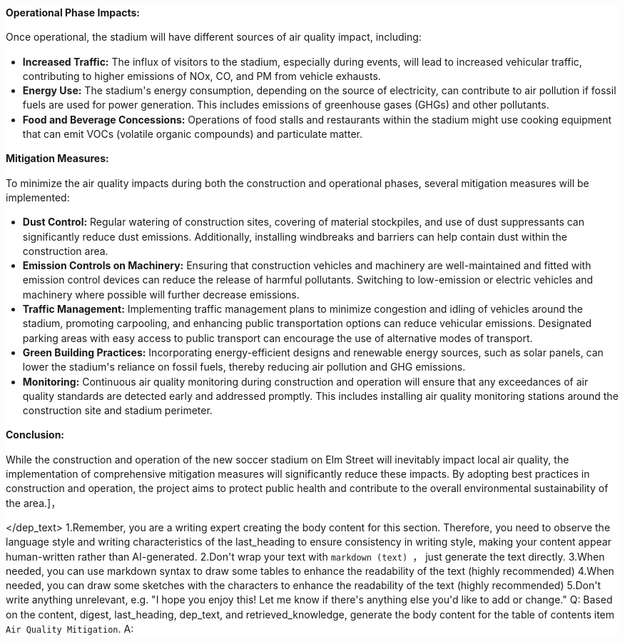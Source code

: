 **Operational Phase Impacts:**

Once operational, the stadium will have different sources of air quality impact, including:

- **Increased Traffic:** The influx of visitors to the stadium, especially during events, will lead to increased vehicular traffic, contributing to higher emissions of NOx, CO, and PM from vehicle exhausts.
- **Energy Use:** The stadium's energy consumption, depending on the source of electricity, can contribute to air pollution if fossil fuels are used for power generation. This includes emissions of greenhouse gases (GHGs) and other pollutants.
- **Food and Beverage Concessions:** Operations of food stalls and restaurants within the stadium might use cooking equipment that can emit VOCs (volatile organic compounds) and particulate matter.

**Mitigation Measures:**

To minimize the air quality impacts during both the construction and operational phases, several mitigation measures will be implemented:

- **Dust Control:** Regular watering of construction sites, covering of material stockpiles, and use of dust suppressants can significantly reduce dust emissions. Additionally, installing windbreaks and barriers can help contain dust within the construction area.
- **Emission Controls on Machinery:** Ensuring that construction vehicles and machinery are well-maintained and fitted with emission control devices can reduce the release of harmful pollutants. Switching to low-emission or electric vehicles and machinery where possible will further decrease emissions.
- **Traffic Management:** Implementing traffic management plans to minimize congestion and idling of vehicles around the stadium, promoting carpooling, and enhancing public transportation options can reduce vehicular emissions. Designated parking areas with easy access to public transport can encourage the use of alternative modes of transport.
- **Green Building Practices:** Incorporating energy-efficient designs and renewable energy sources, such as solar panels, can lower the stadium's reliance on fossil fuels, thereby reducing air pollution and GHG emissions.
- **Monitoring:** Continuous air quality monitoring during construction and operation will ensure that any exceedances of air quality standards are detected early and addressed promptly. This includes installing air quality monitoring stations around the construction site and stadium perimeter.

**Conclusion:**

While the construction and operation of the new soccer stadium on Elm Street will inevitably impact local air quality, the implementation of comprehensive mitigation measures will significantly reduce these impacts. By adopting best practices in construction and operation, the project aims to protect public health and contribute to the overall environmental sustainability of the area.]，


</dep_text>
<attention>
1.Remember, you are a writing expert creating the body content for this section.
Therefore, you need to observe the language style and writing characteristics of the last_heading to ensure consistency in writing style, making your content appear human-written rather than AI-generated.
2.Don't wrap your text with ```markdown (text) ```， just generate the text directly.
3.When needed, you can use markdown syntax to draw some tables to enhance the readability of the text (highly recommended)
4.When needed, you can draw some sketches with the characters to enhance the readability of the text (highly recommended)
5.Don't write anything unrelevant, e.g. "I hope you enjoy this! Let me know if there's anything else you'd like to add or change."
</attention>
<task>
Q: Based on the content, digest, last_heading, dep_text, and retrieved_knowledge, generate the body content for the table of contents item `Air Quality Mitigation`.
A: 
